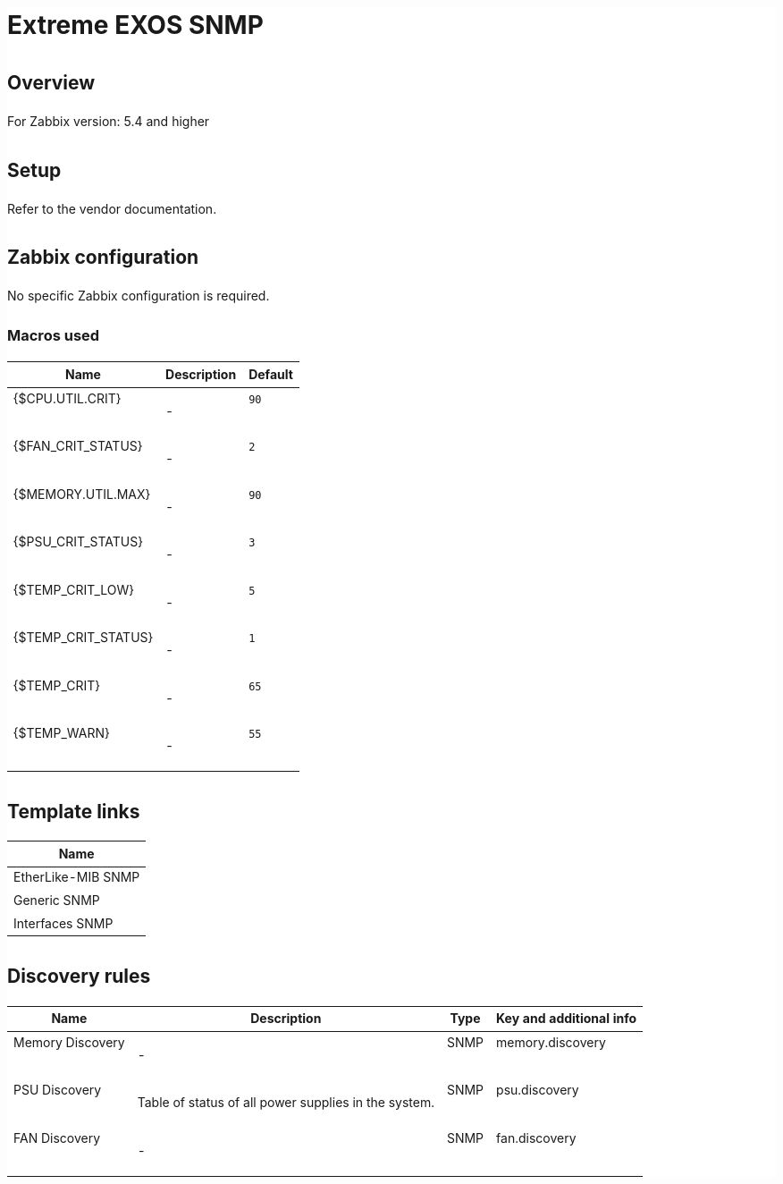 
# Extreme EXOS SNMP

## Overview

For Zabbix version: 5.4 and higher  

## Setup

Refer to the vendor documentation.

## Zabbix configuration

No specific Zabbix configuration is required.

### Macros used

| Name                | Description | Default |
|---------------------|-------------|---------|
| {$CPU.UTIL.CRIT}    | <p>-</p>    | `90`    |
| {$FAN_CRIT_STATUS}  | <p>-</p>    | `2`     |
| {$MEMORY.UTIL.MAX}  | <p>-</p>    | `90`    |
| {$PSU_CRIT_STATUS}  | <p>-</p>    | `3`     |
| {$TEMP_CRIT_LOW}    | <p>-</p>    | `5`     |
| {$TEMP_CRIT_STATUS} | <p>-</p>    | `1`     |
| {$TEMP_CRIT}        | <p>-</p>    | `65`    |
| {$TEMP_WARN}        | <p>-</p>    | `55`    |

## Template links

| Name               |
|--------------------|
| EtherLike-MIB SNMP |
| Generic SNMP       |
| Interfaces SNMP    |

## Discovery rules

| Name             | Description                                                 | Type | Key and additional info |
|------------------|-------------------------------------------------------------|------|-------------------------|
| Memory Discovery | <p>-</p>                                                    | SNMP | memory.discovery        |
| PSU Discovery    | <p>Table of status of all power supplies in the system.</p> | SNMP | psu.discovery           |
| FAN Discovery    | <p>-</p>                                                    | SNMP | fan.discovery           |
